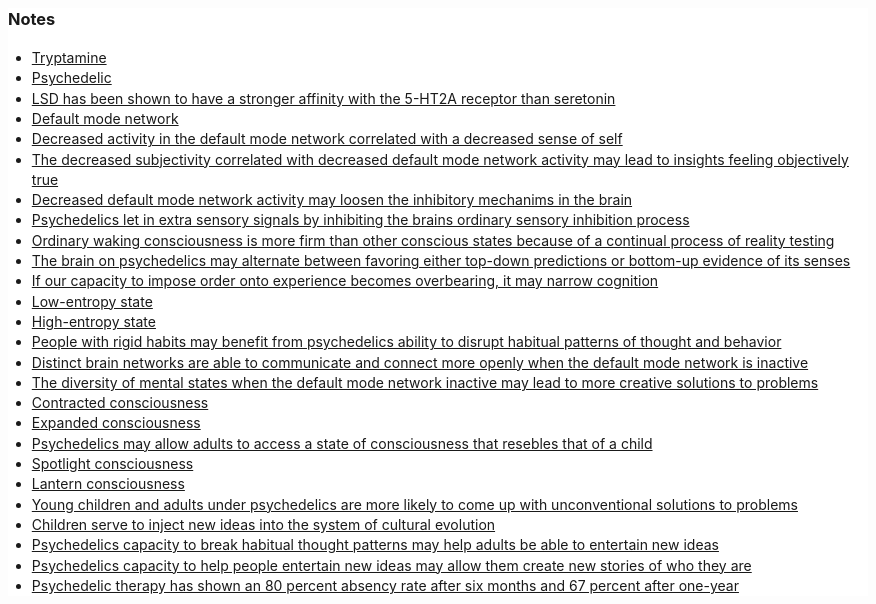 
### Notes

* [Tryptamine](Tryptamine.md)
* [Psychedelic](Psychedelic.md) 
* [LSD has been shown to have a stronger affinity with the 5-HT2A receptor than seretonin](LSD%20has%20been%20shown%20to%20have%20a%20stronger%20affinity%20with%20the%205-HT2A%20receptor%20than%20seretonin.md)
* [Default mode network](Default%20mode%20network.md)
* [Decreased activity in the default mode network correlated with a decreased sense of self](Decreased%20activity%20in%20the%20default%20mode%20network%20correlated%20with%20a%20decreased%20sense%20of%20self.md)
* [The decreased subjectivity correlated with decreased default mode network activity may lead to insights feeling objectively true](The%20decreased%20subjectivity%20correlated%20with%20decreased%20default%20mode%20network%20activity%20may%20lead%20to%20insights%20feeling%20objectively%20true.md)
* [Decreased default mode network activity may loosen the inhibitory mechanims in the brain](Decreased%20default%20mode%20network%20activity%20may%20loosen%20the%20inhibitory%20mechanims%20in%20the%20brain.md)
* [Psychedelics let in extra sensory signals by inhibiting the brains ordinary sensory inhibition process](Psychedelics%20let%20in%20extra%20sensory%20signals%20by%20inhibiting%20the%20brains%20ordinary%20sensory%20inhibition%20process.md)
* [Ordinary waking consciousness is more firm than other conscious states because of a continual process of reality testing](Ordinary%20waking%20consciousness%20is%20more%20firm%20than%20other%20conscious%20states%20because%20of%20a%20continual%20process%20of%20reality%20testing.md)
* [The brain on psychedelics may alternate between favoring either top-down predictions or bottom-up evidence of its senses](The%20brain%20on%20psychedelics%20may%20alternate%20between%20favoring%20either%20top-down%20predictions%20or%20bottom-up%20evidence%20of%20its%20senses.md)
* [If our capacity to impose order onto experience becomes overbearing, it may narrow cognition](If%20our%20capacity%20to%20impose%20order%20onto%20experience%20becomes%20overbearing,%20it%20may%20narrow%20cognition.md)
* [Low-entropy state](Low-entropy%20state.md)
* [High-entropy state](High-entropy%20state.md)
* [People with rigid habits may benefit from psychedelics ability to disrupt habitual patterns of thought and behavior](People%20with%20rigid%20habits%20may%20benefit%20from%20psychedelics%20ability%20to%20disrupt%20habitual%20patterns%20of%20thought%20and%20behavior.md)
* [Distinct brain networks are able to communicate and connect more openly when the default mode network is inactive](Distinct%20brain%20networks%20are%20able%20to%20communicate%20and%20connect%20more%20openly%20when%20the%20default%20mode%20network%20is%20inactive.md)
* [The diversity of mental states when the default mode network inactive may lead to more creative solutions to problems](The%20diversity%20of%20mental%20states%20when%20the%20default%20mode%20network%20inactive%20may%20lead%20to%20more%20creative%20solutions%20to%20problems.md)
* [Contracted consciousness](Contracted%20consciousness.md)
* [Expanded consciousness](Expanded%20consciousness.md)
* [Psychedelics may allow adults to access a state of consciousness that resebles that of a child](Psychedelics%20may%20allow%20adults%20to%20access%20a%20state%20of%20consciousness%20that%20resebles%20that%20of%20a%20child.md)
* [Spotlight consciousness](Spotlight%20consciousness.md)
* [Lantern consciousness](Lantern%20consciousness.md)
* [Young children and adults under psychedelics are more likely to come up with unconventional solutions to problems](Young%20children%20and%20adults%20under%20psychedelics%20are%20more%20likely%20to%20come%20up%20with%20unconventional%20solutions%20to%20problems.md)
* [Children serve to inject new ideas into the system of cultural evolution](Children%20serve%20to%20inject%20new%20ideas%20into%20the%20system%20of%20cultural%20evolution.md)
* [Psychedelics capacity to break habitual thought patterns may help adults be able to entertain new ideas](Psychedelics%20capacity%20to%20break%20habitual%20thought%20patterns%20may%20help%20adults%20be%20able%20to%20entertain%20new%20ideas.md)
* [Psychedelics capacity to help people entertain new ideas may allow them create new stories of who they are](Psychedelics%20capacity%20to%20help%20people%20entertain%20new%20ideas%20may%20allow%20them%20create%20new%20stories%20of%20who%20they%20are.md)
* [Psychedelic therapy has shown an 80 percent absency rate after six months and 67 percent after one-year](Psychedelic%20therapy%20has%20shown%20an%2080%20percent%20absency%20rate%20after%20six%20months%20and%2067%20percent%20after%20one-year.md)